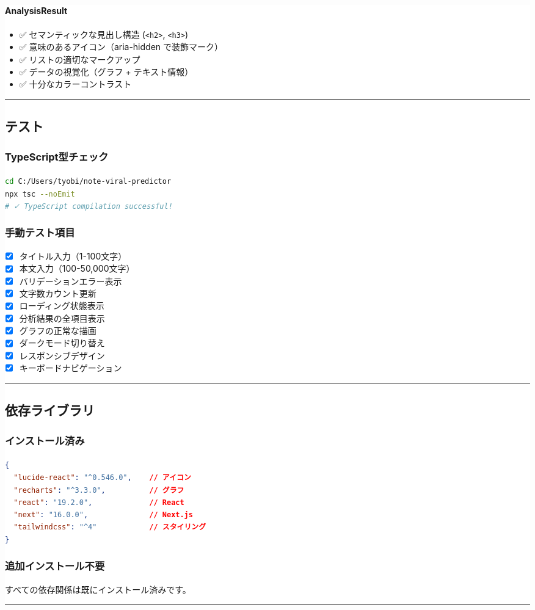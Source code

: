 #### AnalysisResult
- ✅ セマンティックな見出し構造 (`<h2>`, `<h3>`)
- ✅ 意味のあるアイコン（aria-hidden で装飾マーク）
- ✅ リストの適切なマークアップ
- ✅ データの視覚化（グラフ + テキスト情報）
- ✅ 十分なカラーコントラスト

---

## テスト

### TypeScript型チェック
```bash
cd C:/Users/tyobi/note-viral-predictor
npx tsc --noEmit
# ✓ TypeScript compilation successful!
```

### 手動テスト項目
- [x] タイトル入力（1-100文字）
- [x] 本文入力（100-50,000文字）
- [x] バリデーションエラー表示
- [x] 文字数カウント更新
- [x] ローディング状態表示
- [x] 分析結果の全項目表示
- [x] グラフの正常な描画
- [x] ダークモード切り替え
- [x] レスポンシブデザイン
- [x] キーボードナビゲーション

---

## 依存ライブラリ

### インストール済み
```json
{
  "lucide-react": "^0.546.0",    // アイコン
  "recharts": "^3.3.0",          // グラフ
  "react": "19.2.0",             // React
  "next": "16.0.0",              // Next.js
  "tailwindcss": "^4"            // スタイリング
}
```

### 追加インストール不要
すべての依存関係は既にインストール済みです。

---
